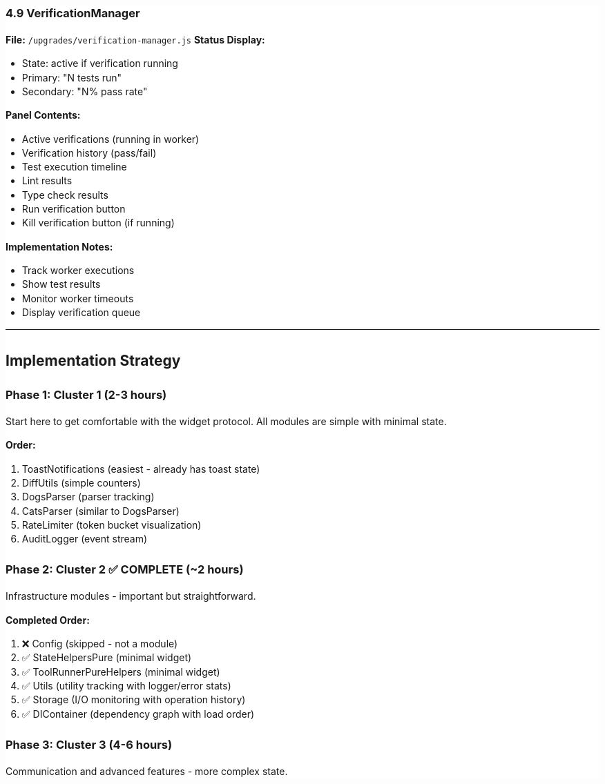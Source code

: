 ### 4.9 VerificationManager
**File:** `/upgrades/verification-manager.js`
**Status Display:**
- State: active if verification running
- Primary: "N tests run"
- Secondary: "N% pass rate"

**Panel Contents:**
- Active verifications (running in worker)
- Verification history (pass/fail)
- Test execution timeline
- Lint results
- Type check results
- Run verification button
- Kill verification button (if running)

**Implementation Notes:**
- Track worker executions
- Show test results
- Monitor worker timeouts
- Display verification queue

---

## Implementation Strategy

### Phase 1: Cluster 1 (2-3 hours)
Start here to get comfortable with the widget protocol. All modules are simple with minimal state.

**Order:**
1. ToastNotifications (easiest - already has toast state)
2. DiffUtils (simple counters)
3. DogsParser (parser tracking)
4. CatsParser (similar to DogsParser)
5. RateLimiter (token bucket visualization)
6. AuditLogger (event stream)

### Phase 2: Cluster 2 ✅ COMPLETE (~2 hours)
Infrastructure modules - important but straightforward.

**Completed Order:**
1. ❌ Config (skipped - not a module)
2. ✅ StateHelpersPure (minimal widget)
3. ✅ ToolRunnerPureHelpers (minimal widget)
4. ✅ Utils (utility tracking with logger/error stats)
5. ✅ Storage (I/O monitoring with operation history)
6. ✅ DIContainer (dependency graph with load order)

### Phase 3: Cluster 3 (4-6 hours)
Communication and advanced features - more complex state.
